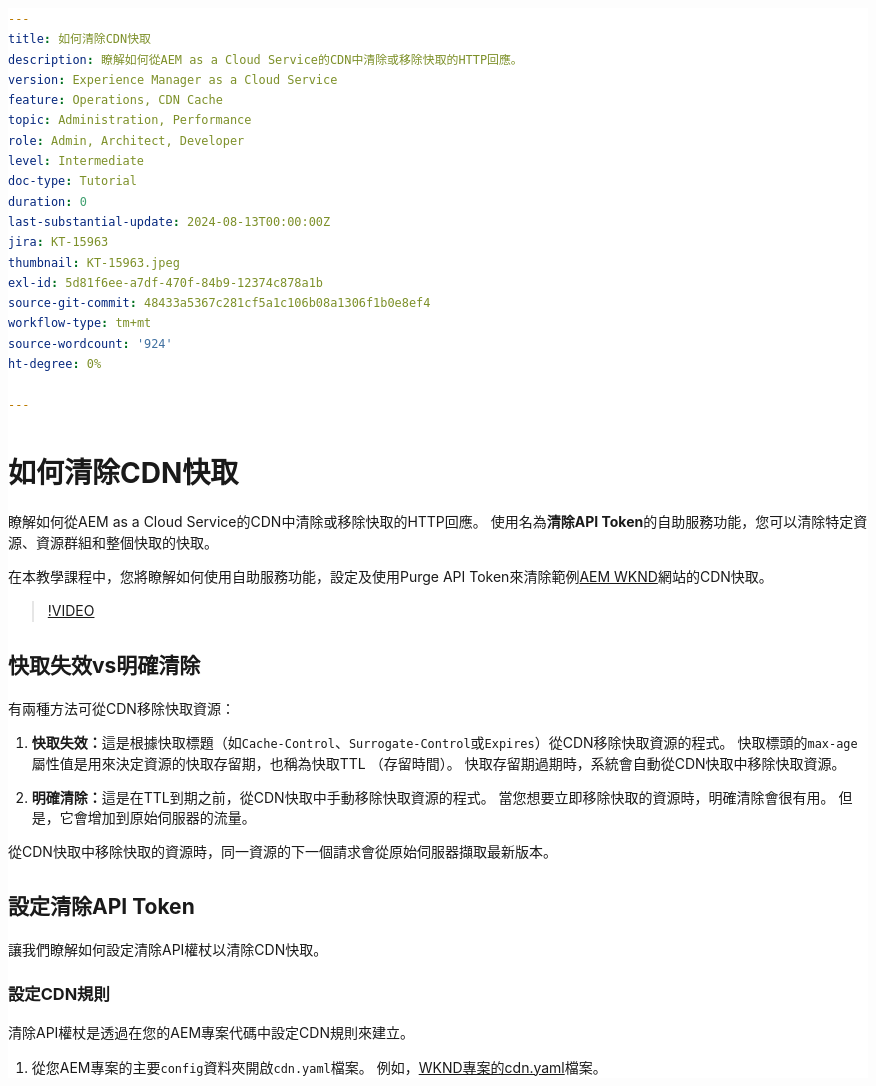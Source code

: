 ```yaml
---
title: 如何清除CDN快取
description: 瞭解如何從AEM as a Cloud Service的CDN中清除或移除快取的HTTP回應。
version: Experience Manager as a Cloud Service
feature: Operations, CDN Cache
topic: Administration, Performance
role: Admin, Architect, Developer
level: Intermediate
doc-type: Tutorial
duration: 0
last-substantial-update: 2024-08-13T00:00:00Z
jira: KT-15963
thumbnail: KT-15963.jpeg
exl-id: 5d81f6ee-a7df-470f-84b9-12374c878a1b
source-git-commit: 48433a5367c281cf5a1c106b08a1306f1b0e8ef4
workflow-type: tm+mt
source-wordcount: '924'
ht-degree: 0%

---
```


# 如何清除CDN快取

瞭解如何從AEM as a Cloud Service的CDN中清除或移除快取的HTTP回應。 使用名為&#x200B;**清除API Token**&#x200B;的自助服務功能，您可以清除特定資源、資源群組和整個快取的快取。

在本教學課程中，您將瞭解如何使用自助服務功能，設定及使用Purge API Token來清除範例[AEM WKND](https://github.com/adobe/aem-guides-wknd)網站的CDN快取。

>[!VIDEO](https://video.tv.adobe.com/v/3436944?quality=12&learn=on&captions=chi_hant)

## 快取失效vs明確清除

有兩種方法可從CDN移除快取資源：

1. **快取失效：**&#x200B;這是根據快取標題（如`Cache-Control`、`Surrogate-Control`或`Expires`）從CDN移除快取資源的程式。 快取標頭的`max-age`屬性值是用來決定資源的快取存留期，也稱為快取TTL （存留時間）。 快取存留期過期時，系統會自動從CDN快取中移除快取資源。

1. **明確清除：**&#x200B;這是在TTL到期之前，從CDN快取中手動移除快取資源的程式。 當您想要立即移除快取的資源時，明確清除會很有用。 但是，它會增加到原始伺服器的流量。

從CDN快取中移除快取的資源時，同一資源的下一個請求會從原始伺服器擷取最新版本。

## 設定清除API Token

讓我們瞭解如何設定清除API權杖以清除CDN快取。

### 設定CDN規則

清除API權杖是透過在您的AEM專案代碼中設定CDN規則來建立。

1. 從您AEM專案的主要`config`資料夾開啟`cdn.yaml`檔案。 例如，[WKND專案的cdn.yaml](https://github.com/adobe/aem-guides-wknd/blob/main/config/cdn.yaml)檔案。

